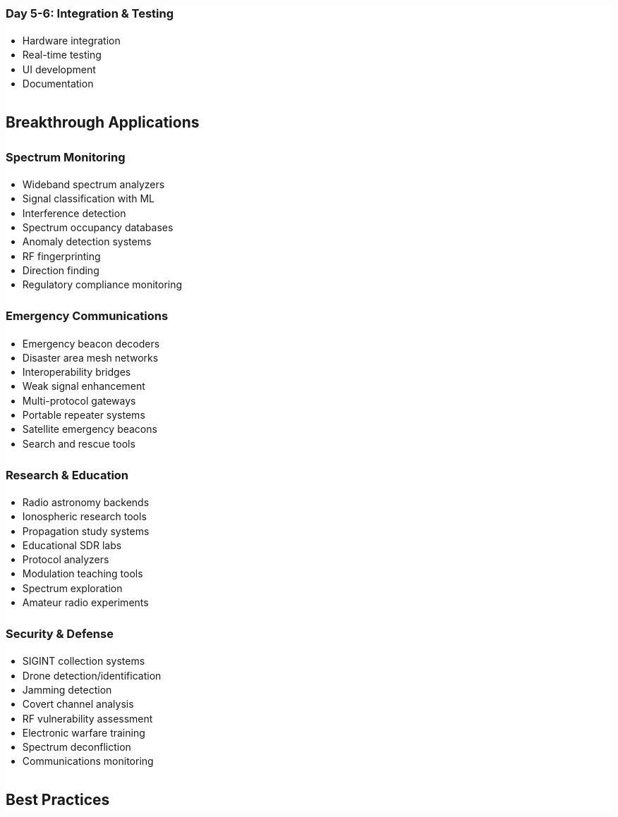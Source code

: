 ### Day 5-6: Integration & Testing
- Hardware integration
- Real-time testing
- UI development
- Documentation

## Breakthrough Applications

### Spectrum Monitoring
- Wideband spectrum analyzers
- Signal classification with ML
- Interference detection
- Spectrum occupancy databases
- Anomaly detection systems
- RF fingerprinting
- Direction finding
- Regulatory compliance monitoring

### Emergency Communications
- Emergency beacon decoders
- Disaster area mesh networks
- Interoperability bridges
- Weak signal enhancement
- Multi-protocol gateways
- Portable repeater systems
- Satellite emergency beacons
- Search and rescue tools

### Research & Education
- Radio astronomy backends
- Ionospheric research tools
- Propagation study systems
- Educational SDR labs
- Protocol analyzers
- Modulation teaching tools
- Spectrum exploration
- Amateur radio experiments

### Security & Defense
- SIGINT collection systems
- Drone detection/identification
- Jamming detection
- Covert channel analysis
- RF vulnerability assessment
- Electronic warfare training
- Spectrum deconfliction
- Communications monitoring

## Best Practices
